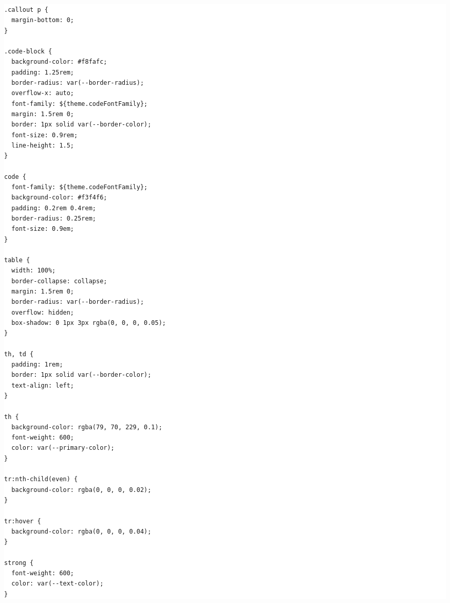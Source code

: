     .callout p {
      margin-bottom: 0;
    }
    
    .code-block {
      background-color: #f8fafc;
      padding: 1.25rem;
      border-radius: var(--border-radius);
      overflow-x: auto;
      font-family: ${theme.codeFontFamily};
      margin: 1.5rem 0;
      border: 1px solid var(--border-color);
      font-size: 0.9rem;
      line-height: 1.5;
    }
    
    code {
      font-family: ${theme.codeFontFamily};
      background-color: #f3f4f6;
      padding: 0.2rem 0.4rem;
      border-radius: 0.25rem;
      font-size: 0.9em;
    }
    
    table {
      width: 100%;
      border-collapse: collapse;
      margin: 1.5rem 0;
      border-radius: var(--border-radius);
      overflow: hidden;
      box-shadow: 0 1px 3px rgba(0, 0, 0, 0.05);
    }
    
    th, td {
      padding: 1rem;
      border: 1px solid var(--border-color);
      text-align: left;
    }
    
    th {
      background-color: rgba(79, 70, 229, 0.1);
      font-weight: 600;
      color: var(--primary-color);
    }
    
    tr:nth-child(even) {
      background-color: rgba(0, 0, 0, 0.02);
    }
    
    tr:hover {
      background-color: rgba(0, 0, 0, 0.04);
    }
    
    strong {
      font-weight: 600;
      color: var(--text-color);
    }
    